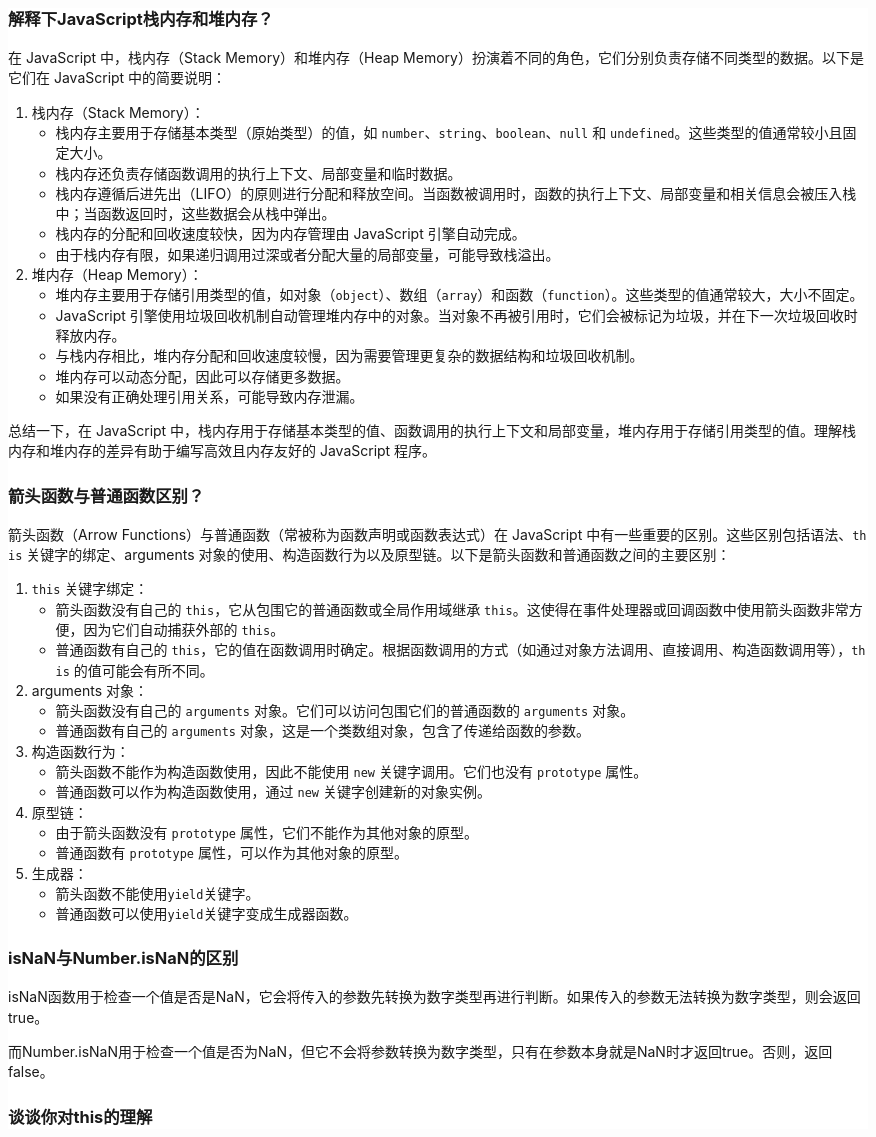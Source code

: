 

### 解释下JavaScript栈内存和堆内存？

在 JavaScript 中，栈内存（Stack Memory）和堆内存（Heap Memory）扮演着不同的角色，它们分别负责存储不同类型的数据。以下是它们在 JavaScript 中的简要说明：

1. 栈内存（Stack Memory）：
   - 栈内存主要用于存储基本类型（原始类型）的值，如 `number`、`string`、`boolean`、`null` 和 `undefined`。这些类型的值通常较小且固定大小。
   - 栈内存还负责存储函数调用的执行上下文、局部变量和临时数据。
   - 栈内存遵循后进先出（LIFO）的原则进行分配和释放空间。当函数被调用时，函数的执行上下文、局部变量和相关信息会被压入栈中；当函数返回时，这些数据会从栈中弹出。
   - 栈内存的分配和回收速度较快，因为内存管理由 JavaScript 引擎自动完成。
   - 由于栈内存有限，如果递归调用过深或者分配大量的局部变量，可能导致栈溢出。
2. 堆内存（Heap Memory）：
   - 堆内存主要用于存储引用类型的值，如对象（`object`）、数组（`array`）和函数（`function`）。这些类型的值通常较大，大小不固定。
   - JavaScript 引擎使用垃圾回收机制自动管理堆内存中的对象。当对象不再被引用时，它们会被标记为垃圾，并在下一次垃圾回收时释放内存。
   - 与栈内存相比，堆内存分配和回收速度较慢，因为需要管理更复杂的数据结构和垃圾回收机制。
   - 堆内存可以动态分配，因此可以存储更多数据。
   - 如果没有正确处理引用关系，可能导致内存泄漏。

总结一下，在 JavaScript 中，栈内存用于存储基本类型的值、函数调用的执行上下文和局部变量，堆内存用于存储引用类型的值。理解栈内存和堆内存的差异有助于编写高效且内存友好的 JavaScript 程序。



### 箭头函数与普通函数区别？

箭头函数（Arrow Functions）与普通函数（常被称为函数声明或函数表达式）在 JavaScript 中有一些重要的区别。这些区别包括语法、`this` 关键字的绑定、arguments 对象的使用、构造函数行为以及原型链。以下是箭头函数和普通函数之间的主要区别：

1. `this` 关键字绑定：
   - 箭头函数没有自己的 `this`，它从包围它的普通函数或全局作用域继承 `this`。这使得在事件处理器或回调函数中使用箭头函数非常方便，因为它们自动捕获外部的 `this`。
   - 普通函数有自己的 `this`，它的值在函数调用时确定。根据函数调用的方式（如通过对象方法调用、直接调用、构造函数调用等），`this` 的值可能会有所不同。
2. arguments 对象：
   - 箭头函数没有自己的 `arguments` 对象。它们可以访问包围它们的普通函数的 `arguments` 对象。
   - 普通函数有自己的 `arguments` 对象，这是一个类数组对象，包含了传递给函数的参数。
3. 构造函数行为：
   - 箭头函数不能作为构造函数使用，因此不能使用 `new` 关键字调用。它们也没有 `prototype` 属性。
   - 普通函数可以作为构造函数使用，通过 `new` 关键字创建新的对象实例。
4. 原型链：
   - 由于箭头函数没有 `prototype` 属性，它们不能作为其他对象的原型。
   - 普通函数有 `prototype` 属性，可以作为其他对象的原型。
5. 生成器：
   - 箭头函数不能使用`yield`关键字。
   - 普通函数可以使用`yield`关键字变成生成器函数。



### isNaN与Number.isNaN的区别

isNaN函数用于检查一个值是否是NaN，它会将传入的参数先转换为数字类型再进行判断。如果传入的参数无法转换为数字类型，则会返回true。

而Number.isNaN用于检查一个值是否为NaN，但它不会将参数转换为数字类型，只有在参数本身就是NaN时才返回true。否则，返回false。



### 谈谈你对this的理解
